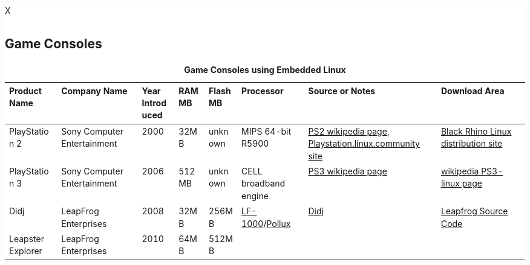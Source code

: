 X





## Game Consoles

<table>
<caption><strong>Game Consoles using Embedded Linux</strong> </caption>
<thead>
<tr class="header">
<th align="left">Product Name</th>
<th align="left">Company Name</th>
<th align="left">Year<br />Introduced</th>
<th align="left">RAM<br />MB</th>
<th align="left">Flash<br />MB</th>
<th align="left">Processor</th>
<th align="left">Source or Notes</th>
<th align="left">Download Area</th>
</tr>
</thead>
<tbody>
<tr class="odd">
<td align="left">PlayStation 2</td>
<td align="left">Sony Computer Entertainment</td>
<td align="left">2000</td>
<td align="left">32MB</td>
<td align="left">unknown</td>
<td align="left">MIPS 64-bit R5900</td>
<td align="left"><a href="http://en.wikipedia.org/wiki/PlayStation_2">PS2 wikipedia page</a>, <a href="http://playstation2.linux.com/">Playstation.linux.community site</a></td>
<td align="left"><a href="http://blackrhino.xrhino.com/main.php?page=home">Black Rhino Linux distribution site</a></td>
</tr>
<tr class="even">
<td align="left">PlayStation 3</td>
<td align="left">Sony Computer Entertainment</td>
<td align="left">2006</td>
<td align="left">512 MB</td>
<td align="left">unknown</td>
<td align="left">CELL broadband engine</td>
<td align="left"><a href="http://en.wikipedia.org/wiki/PlayStation_3">PS3 wikipedia page</a></td>
<td align="left"><a href="http://en.wikipedia.org/wiki/Linux_for_PlayStation_3">wikipedia PS3-linux page</a></td>
</tr>
<tr class="odd">
<td align="left">Didj</td>
<td align="left">LeapFrog Enterprises</td>
<td align="left">2008</td>
<td align="left">32MB</td>
<td align="left">256MB</td>
<td align="left"><a href="http://elinux.org/LF-1000" title="LF-1000">LF-1000</a>/<a href="http://elinux.org/Pollux" title="Pollux">Pollux</a></td>
<td align="left"><a href="http://elinux.org/Didj" title="Didj">Didj</a></td>
<td align="left"><a href="http://elinux.org/Leapfrog_Source_Code" title="Leapfrog Source Code">Leapfrog Source Code</a></td>
</tr>
<tr class="even">
<td align="left">Leapster Explorer</td>
<td align="left">LeapFrog Enterprises</td>
<td align="left">2010</td>
<td align="left">64MB</td>
<td align="left">512MB</td>